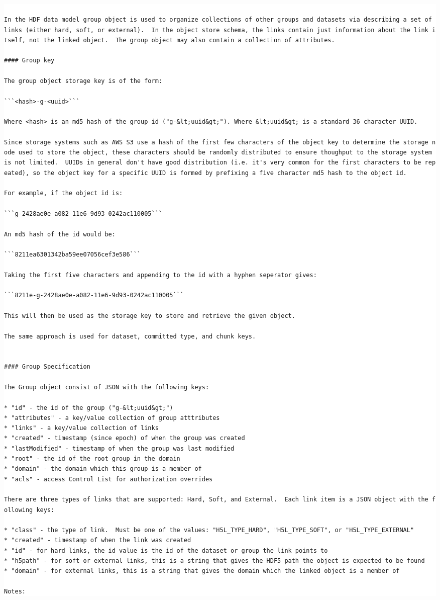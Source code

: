 ```

In the HDF data model group object is used to organize collections of other groups and datasets via describing a set of links (either hard, soft, or external).  In the object store schema, the links contain just information about the link itself, not the linked object.  The group object may also contain a collection of attributes.

#### Group key

The group object storage key is of the form:

```<hash>-g-<uuid>```

Where <hash> is an md5 hash of the group id ("g-&lt;uuid&gt;"). Where &lt;uuid&gt; is a standard 36 character UUID.

Since storage systems such as AWS S3 use a hash of the first few characters of the object key to determine the storage node used to store the object, these characters should be randomly distributed to ensure thoughput to the storage system is not limited.  UUIDs in general don't have good distribution (i.e. it's very common for the first characters to be repeated), so the object key for a specific UUID is formed by prefixing a five character md5 hash to the object id.

For example, if the object id is:

```g-2428ae0e-a082-11e6-9d93-0242ac110005```

An md5 hash of the id would be:

```8211ea6301342ba59ee07056cef3e586```

Taking the first five characters and appending to the id with a hyphen seperator gives:

```8211e-g-2428ae0e-a082-11e6-9d93-0242ac110005```

This will then be used as the storage key to store and retrieve the given object.

The same approach is used for dataset, committed type, and chunk keys.


#### Group Specification

The Group object consist of JSON with the following keys:

* "id" - the id of the group ("g-&lt;uuid&gt;")
* "attributes" - a key/value collection of group atttributes
* "links" - a key/value collection of links
* "created" - timestamp (since epoch) of when the group was created
* "lastModified" - timestamp of when the group was last modified
* "root" - the id of the root group in the domain
* "domain" - the domain which this group is a member of
* "acls" - access Control List for authorization overrides

There are three types of links that are supported: Hard, Soft, and External.  Each link item is a JSON object with the following keys:

* "class" - the type of link.  Must be one of the values: "H5L_TYPE_HARD", "H5L_TYPE_SOFT", or "H5L_TYPE_EXTERNAL"
* "created" - timestamp of when the link was created
* "id" - for hard links, the id value is the id of the dataset or group the link points to
* "h5path" - for soft or external links, this is a string that gives the HDF5 path the object is expected to be found
* "domain" - for external links, this is a string that gives the domain which the linked object is a member of

Notes:
```